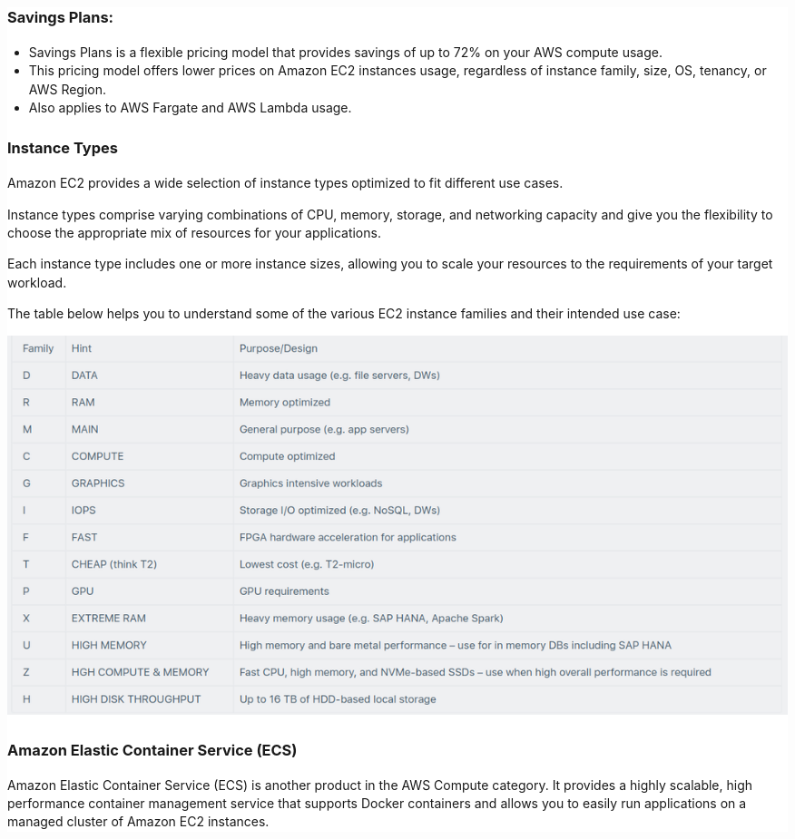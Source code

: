 ### Savings Plans:

* Savings Plans is a flexible pricing model that provides savings of up to 72% on your AWS compute usage.
* This pricing model offers lower prices on Amazon EC2 instances usage, regardless of instance family, size, OS,
  tenancy, or AWS Region.
* Also applies to AWS Fargate and AWS Lambda usage.

### Instance Types

Amazon EC2 provides a wide selection of instance types optimized to fit different use cases.

Instance types comprise varying combinations of CPU, memory, storage, and networking capacity and give you the
flexibility to choose the appropriate mix of resources for your applications.

Each instance type includes one or more instance sizes, allowing you to scale your resources to the requirements of your
target workload.

The table below helps you to understand some of the various EC2 instance families and their intended use case:

![instance-types](../Images/instance-types.png)

### Amazon Elastic Container Service (ECS)

Amazon Elastic Container Service (ECS) is another product in the AWS Compute category. It provides a highly scalable,
high performance container management service that supports Docker containers and allows you to easily run applications
on a managed cluster of Amazon EC2 instances.

